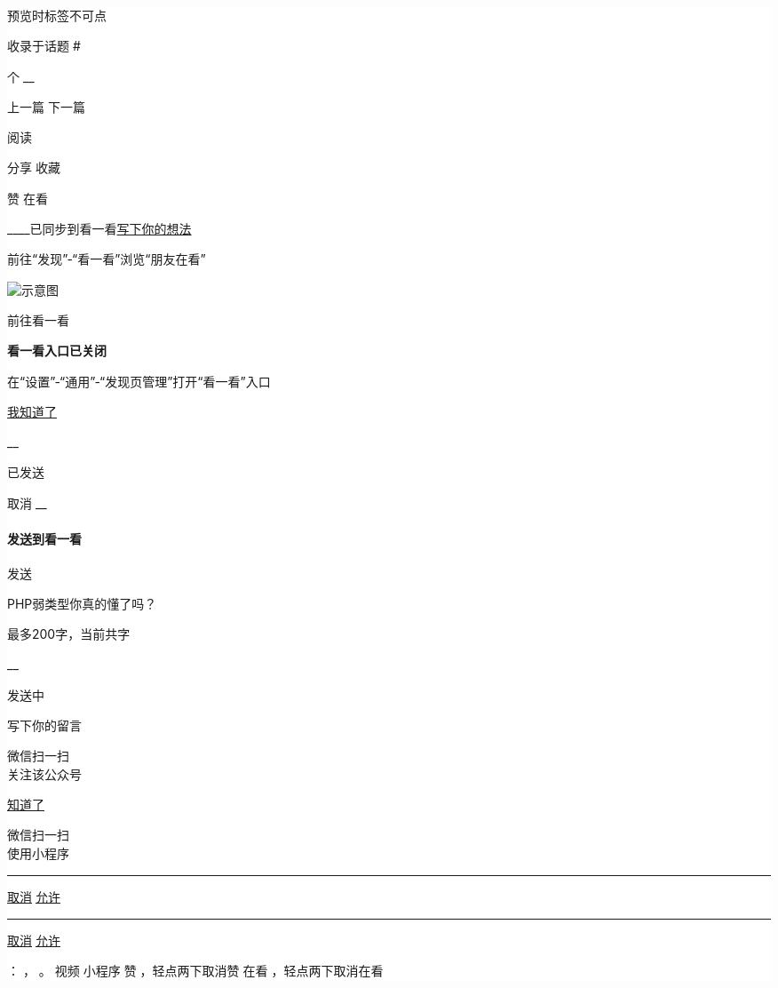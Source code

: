 
预览时标签不可点

收录于话题 #

个 __

上一篇 下一篇

阅读

分享 收藏

赞 在看

____已同步到看一看[写下你的想法](javascript:;)

前往“发现”-“看一看”浏览“朋友在看”

![示意图](//res.wx.qq.com/mmbizwap/zh_CN/htmledition/images/pic/appmsg/pic_like_comment55871f.png)

前往看一看

**看一看入口已关闭**

在“设置”-“通用”-“发现页管理”打开“看一看”入口

[我知道了](javascript:;)

__

已发送

取消 __

####  发送到看一看

发送

PHP弱类型你真的懂了吗？

最多200字，当前共字

__

发送中

写下你的留言

微信扫一扫  
关注该公众号

[知道了](javascript:;)

微信扫一扫  
使用小程序

****

[取消](javascript:void\(0\);) [允许](javascript:void\(0\);)

****

[取消](javascript:void\(0\);) [允许](javascript:void\(0\);)

： ， 。 视频 小程序 赞 ，轻点两下取消赞 在看 ，轻点两下取消在看

